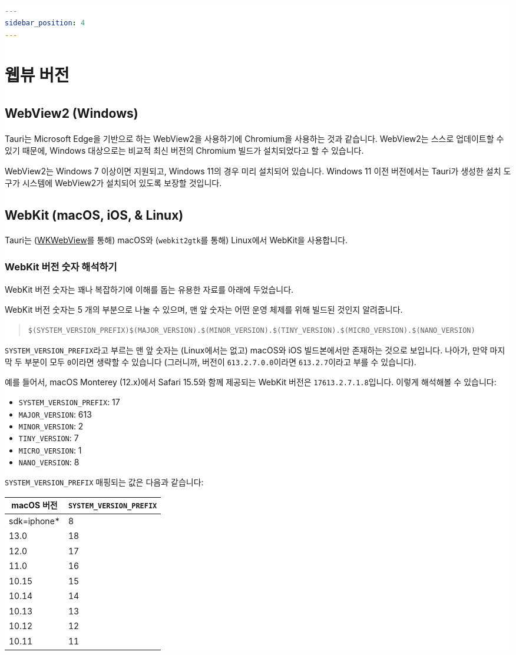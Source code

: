 ```yaml
---
sidebar_position: 4
---
```


# 웹뷰 버전

## WebView2 (Windows)

Tauri는 Microsoft Edge을 기반으로 하는 WebView2을 사용하기에 Chromium을 사용하는 것과 같습니다. WebView2는 스스로 업데이트할 수 있기 때문에, Windows 대상으로는 비교적 최신 버전의 Chromium 빌드가 설치되었다고 할 수 있습니다.

WebView2는 Windows 7 이상이면 지원되고, Windows 11의 경우 미리 설치되어 있습니다. Windows 11 이전 버전에서는 Tauri가 생성한 설치 도구가 시스템에 WebView2가 설치되어 있도록 보장할 것입니다.

## WebKit (macOS, iOS, & Linux)

Tauri는 ([WKWebView](https://developer.apple.com/documentation/webkit/wkwebview?language=objc)를 통해) macOS와 (`webkit2gtk`를 통해) Linux에서 WebKit을 사용합니다.

### WebKit 버전 숫자 해석하기

WebKit 버전 숫자는 꽤나 복잡하기에 이해를 돕는 유용한 자료를 아래에 두었습니다.

WebKit 버전 숫자는 5 개의 부분으로 나눌 수 있으며, 맨 앞 숫자는 어떤 운영 체제를 위해 빌드된 것인지 알려줍니다.

> `$(SYSTEM_VERSION_PREFIX)$(MAJOR_VERSION).$(MINOR_VERSION).$(TINY_VERSION).$(MICRO_VERSION).$(NANO_VERSION)`

`SYSTEM_VERSION_PREFIX`라고 부르는 맨 앞 숫자는 (Linux에서는 없고) macOS와 iOS 빌드본에서만 존재하는 것으로 보입니다. 나아가, 만약 마지막 두 부분이 모두 `0`이라면 생략할 수 있습니다 (그러니까, 버전이 `613.2.7.0.0`이라면 `613.2.7`이라고 부를 수 있습니다).

예를 들어서, macOS Monterey (12.x)에서 Safari 15.5와 함께 제공되는 WebKit 버전은 `17613.2.7.1.8`입니다. 이렇게 해석해볼 수 있습니다:

- `SYSTEM_VERSION_PREFIX`: 17
- `MAJOR_VERSION`: 613
- `MINOR_VERSION`: 2
- `TINY_VERSION`: 7
- `MICRO_VERSION`: 1
- `NANO_VERSION`: 8

`SYSTEM_VERSION_PREFIX` 매핑되는 값은 다음과 같습니다:

| macOS 버전       | `SYSTEM_VERSION_PREFIX` |
| -------------- | ----------------------- |
| sdk=iphone\* | 8                       |
| 13.0           | 18                      |
| 12.0           | 17                      |
| 11.0           | 16                      |
| 10.15          | 15                      |
| 10.14          | 14                      |
| 10.13          | 13                      |
| 10.12          | 12                      |
| 10.11          | 11                      |
